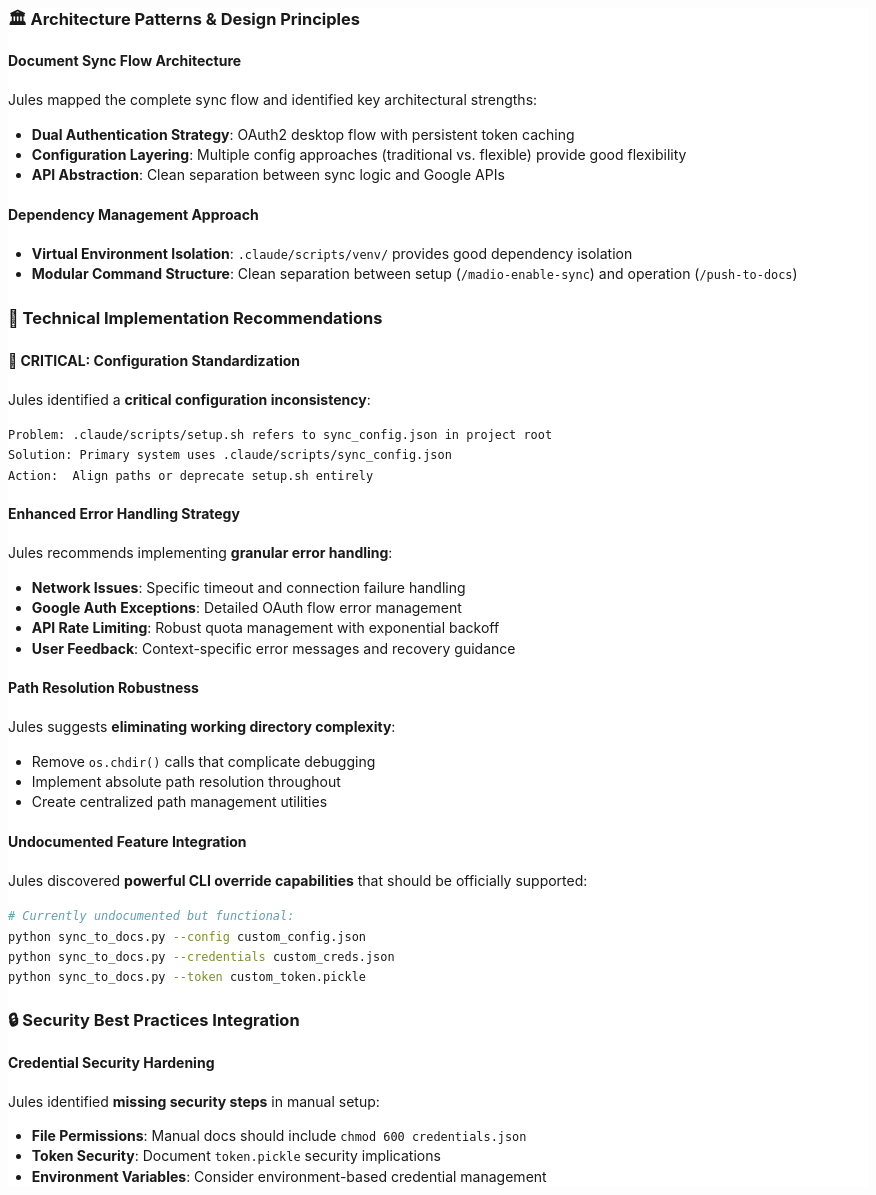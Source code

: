 ### 🏛️ Architecture Patterns & Design Principles

#### **Document Sync Flow Architecture**
Jules mapped the complete sync flow and identified key architectural strengths:
- **Dual Authentication Strategy**: OAuth2 desktop flow with persistent token caching
- **Configuration Layering**: Multiple config approaches (traditional vs. flexible) provide good flexibility
- **API Abstraction**: Clean separation between sync logic and Google APIs

#### **Dependency Management Approach**
- **Virtual Environment Isolation**: `.claude/scripts/venv/` provides good dependency isolation
- **Modular Command Structure**: Clean separation between setup (`/madio-enable-sync`) and operation (`/push-to-docs`)

### 🔧 Technical Implementation Recommendations

#### **🚨 CRITICAL: Configuration Standardization**
Jules identified a **critical configuration inconsistency**:
```
Problem: .claude/scripts/setup.sh refers to sync_config.json in project root
Solution: Primary system uses .claude/scripts/sync_config.json
Action:  Align paths or deprecate setup.sh entirely
```

#### **Enhanced Error Handling Strategy**
Jules recommends implementing **granular error handling**:
- **Network Issues**: Specific timeout and connection failure handling
- **Google Auth Exceptions**: Detailed OAuth flow error management  
- **API Rate Limiting**: Robust quota management with exponential backoff
- **User Feedback**: Context-specific error messages and recovery guidance

#### **Path Resolution Robustness**
Jules suggests **eliminating working directory complexity**:
- Remove `os.chdir()` calls that complicate debugging
- Implement absolute path resolution throughout
- Create centralized path management utilities

#### **Undocumented Feature Integration**
Jules discovered **powerful CLI override capabilities** that should be officially supported:
```bash
# Currently undocumented but functional:
python sync_to_docs.py --config custom_config.json
python sync_to_docs.py --credentials custom_creds.json
python sync_to_docs.py --token custom_token.pickle
```

### 🔒 Security Best Practices Integration

#### **Credential Security Hardening**
Jules identified **missing security steps** in manual setup:
- **File Permissions**: Manual docs should include `chmod 600 credentials.json`
- **Token Security**: Document `token.pickle` security implications
- **Environment Variables**: Consider environment-based credential management
